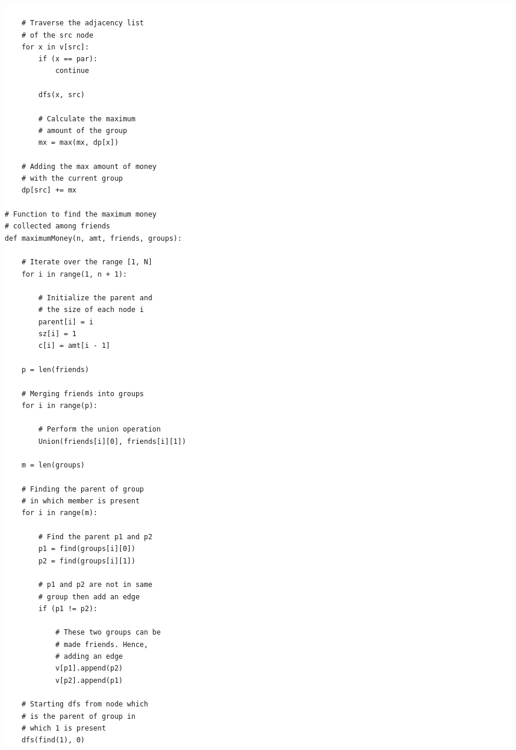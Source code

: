 ```

    # Traverse the adjacency list
    # of the src node
    for x in v[src]:
        if (x == par):
            continue

        dfs(x, src)

        # Calculate the maximum
        # amount of the group
        mx = max(mx, dp[x])

    # Adding the max amount of money
    # with the current group
    dp[src] += mx

# Function to find the maximum money
# collected among friends
def maximumMoney(n, amt, friends, groups):

    # Iterate over the range [1, N]
    for i in range(1, n + 1):

        # Initialize the parent and
        # the size of each node i
        parent[i] = i
        sz[i] = 1
        c[i] = amt[i - 1]

    p = len(friends)

    # Merging friends into groups
    for i in range(p):

        # Perform the union operation
        Union(friends[i][0], friends[i][1])

    m = len(groups)

    # Finding the parent of group
    # in which member is present
    for i in range(m):

        # Find the parent p1 and p2
        p1 = find(groups[i][0])
        p2 = find(groups[i][1])

        # p1 and p2 are not in same
        # group then add an edge
        if (p1 != p2):

            # These two groups can be
            # made friends. Hence,
            # adding an edge
            v[p1].append(p2)
            v[p2].append(p1)

    # Starting dfs from node which
    # is the parent of group in
    # which 1 is present
    dfs(find(1), 0)

```